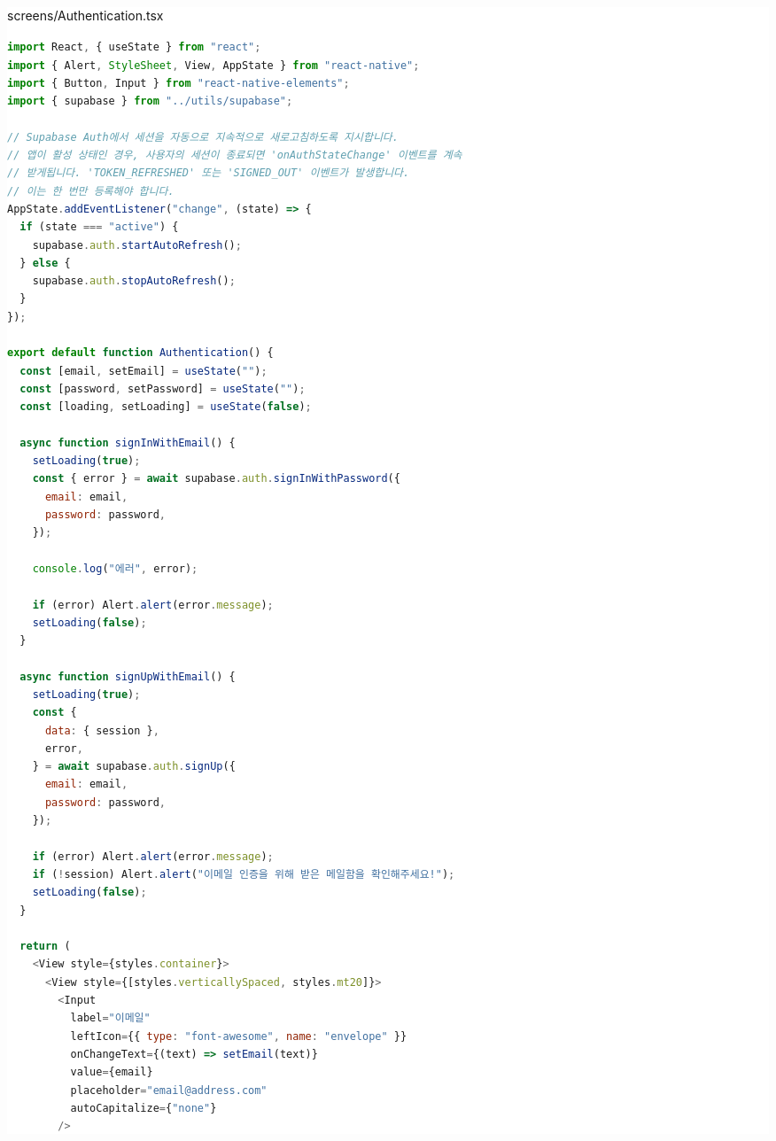 screens/Authentication.tsx

```js
import React, { useState } from "react";
import { Alert, StyleSheet, View, AppState } from "react-native";
import { Button, Input } from "react-native-elements";
import { supabase } from "../utils/supabase";

// Supabase Auth에서 세션을 자동으로 지속적으로 새로고침하도록 지시합니다.
// 앱이 활성 상태인 경우, 사용자의 세션이 종료되면 'onAuthStateChange' 이벤트를 계속
// 받게됩니다. 'TOKEN_REFRESHED' 또는 'SIGNED_OUT' 이벤트가 발생합니다.
// 이는 한 번만 등록해야 합니다.
AppState.addEventListener("change", (state) => {
  if (state === "active") {
    supabase.auth.startAutoRefresh();
  } else {
    supabase.auth.stopAutoRefresh();
  }
});

export default function Authentication() {
  const [email, setEmail] = useState("");
  const [password, setPassword] = useState("");
  const [loading, setLoading] = useState(false);

  async function signInWithEmail() {
    setLoading(true);
    const { error } = await supabase.auth.signInWithPassword({
      email: email,
      password: password,
    });

    console.log("에러", error);

    if (error) Alert.alert(error.message);
    setLoading(false);
  }

  async function signUpWithEmail() {
    setLoading(true);
    const {
      data: { session },
      error,
    } = await supabase.auth.signUp({
      email: email,
      password: password,
    });

    if (error) Alert.alert(error.message);
    if (!session) Alert.alert("이메일 인증을 위해 받은 메일함을 확인해주세요!");
    setLoading(false);
  }

  return (
    <View style={styles.container}>
      <View style={[styles.verticallySpaced, styles.mt20]}>
        <Input
          label="이메일"
          leftIcon={{ type: "font-awesome", name: "envelope" }}
          onChangeText={(text) => setEmail(text)}
          value={email}
          placeholder="email@address.com"
          autoCapitalize={"none"}
        />
```